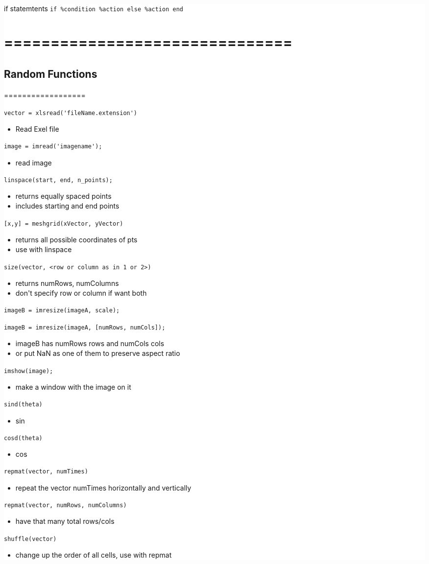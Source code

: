 if statemtents
    ```
    if %condition
        %action
    else
        %action
    end
    ```

# ===============================

## Random Functions
==================

`vector = xlsread('fileName.extension')`
- Read Exel file

`image = imread('imagename');`
- read image

`linspace(start, end, n_points);`
- returns equally spaced points
- includes starting and end points

`[x,y] = meshgrid(xVector, yVector)`
- returns all possible coordinates of pts
- use with linspace

`size(vector, <row or column as in 1 or 2>)`
- returns numRows, numColumns
- don't specify row or column if want both

`imageB = imresize(imageA, scale);`

`imageB = imresize(imageA, [numRows, numCols]);`
- imageB has numRows rows and numCols cols
- or put NaN as one of them to preserve aspect ratio

`imshow(image);`
- make a window with the image on it

`sind(theta)`
- sin

`cosd(theta)`
- cos

`repmat(vector, numTimes)`
- repeat the vector numTimes horizontally and vertically

`repmat(vector, numRows, numColumns)`
- have that many total rows/cols
    
`shuffle(vector)`
- change up the order of all cells, use with repmat

